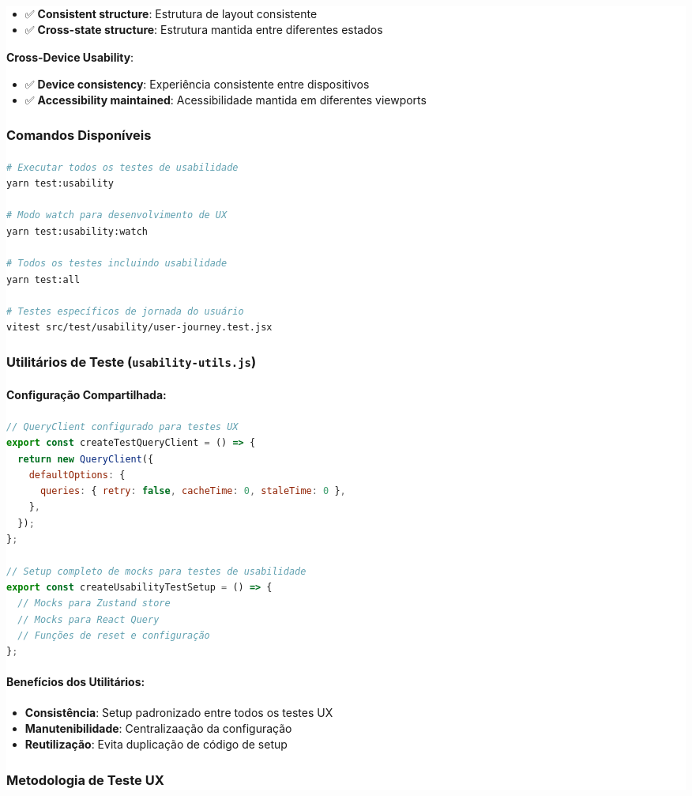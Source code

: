 - ✅ **Consistent structure**: Estrutura de layout consistente
- ✅ **Cross-state structure**: Estrutura mantida entre diferentes estados

**Cross-Device Usability**:

- ✅ **Device consistency**: Experiência consistente entre dispositivos
- ✅ **Accessibility maintained**: Acessibilidade mantida em diferentes viewports

### Comandos Disponíveis

```bash
# Executar todos os testes de usabilidade
yarn test:usability

# Modo watch para desenvolvimento de UX
yarn test:usability:watch

# Todos os testes incluindo usabilidade
yarn test:all

# Testes específicos de jornada do usuário
vitest src/test/usability/user-journey.test.jsx
```

### Utilitários de Teste (`usability-utils.js`)

#### Configuração Compartilhada:

```javascript
// QueryClient configurado para testes UX
export const createTestQueryClient = () => {
  return new QueryClient({
    defaultOptions: {
      queries: { retry: false, cacheTime: 0, staleTime: 0 },
    },
  });
};

// Setup completo de mocks para testes de usabilidade
export const createUsabilityTestSetup = () => {
  // Mocks para Zustand store
  // Mocks para React Query
  // Funções de reset e configuração
};
```

#### Benefícios dos Utilitários:

- **Consistência**: Setup padronizado entre todos os testes UX
- **Manutenibilidade**: Centralizaação da configuração
- **Reutilização**: Evita duplicação de código de setup

### Metodologia de Teste UX

